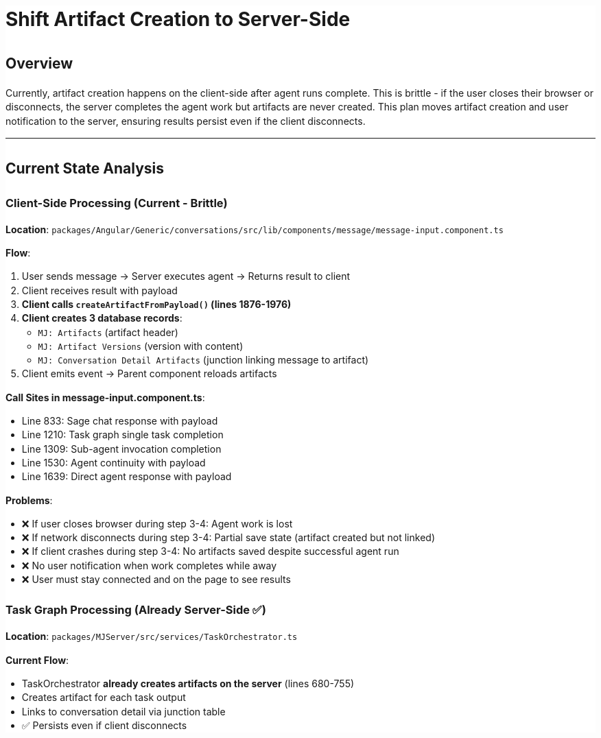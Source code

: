 # Shift Artifact Creation to Server-Side

## Overview

Currently, artifact creation happens on the client-side after agent runs complete. This is brittle - if the user closes their browser or disconnects, the server completes the agent work but artifacts are never created. This plan moves artifact creation and user notification to the server, ensuring results persist even if the client disconnects.

---

## Current State Analysis

### Client-Side Processing (Current - Brittle)

**Location**: `packages/Angular/Generic/conversations/src/lib/components/message/message-input.component.ts`

**Flow**:
1. User sends message → Server executes agent → Returns result to client
2. Client receives result with payload
3. **Client calls `createArtifactFromPayload()` (lines 1876-1976)**
4. **Client creates 3 database records**:
   - `MJ: Artifacts` (artifact header)
   - `MJ: Artifact Versions` (version with content)
   - `MJ: Conversation Detail Artifacts` (junction linking message to artifact)
5. Client emits event → Parent component reloads artifacts

**Call Sites in message-input.component.ts**:
- Line 833: Sage chat response with payload
- Line 1210: Task graph single task completion
- Line 1309: Sub-agent invocation completion
- Line 1530: Agent continuity with payload
- Line 1639: Direct agent response with payload

**Problems**:
- ❌ If user closes browser during step 3-4: Agent work is lost
- ❌ If network disconnects during step 3-4: Partial save state (artifact created but not linked)
- ❌ If client crashes during step 3-4: No artifacts saved despite successful agent run
- ❌ No user notification when work completes while away
- ❌ User must stay connected and on the page to see results

### Task Graph Processing (Already Server-Side ✅)

**Location**: `packages/MJServer/src/services/TaskOrchestrator.ts`

**Current Flow**:
- TaskOrchestrator **already creates artifacts on the server** (lines 680-755)
- Creates artifact for each task output
- Links to conversation detail via junction table
- ✅ Persists even if client disconnects
